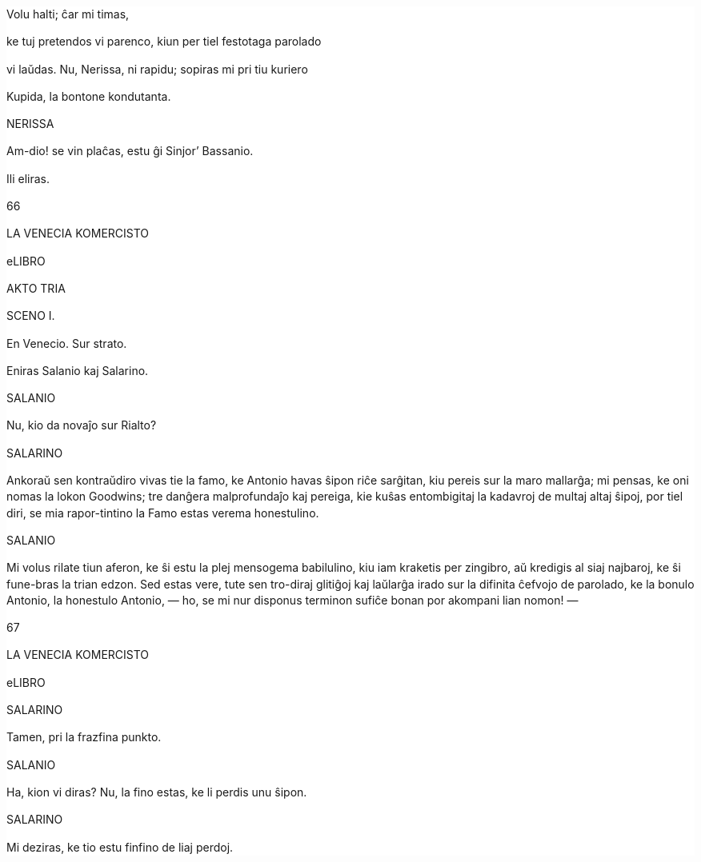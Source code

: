 Volu halti; ĉar mi timas, 

ke tuj pretendos vi parenco, kiun per tiel festotaga parolado

vi laŭdas. Nu, Nerissa, ni rapidu; sopiras mi pri tiu kuriero

Kupida, la bontone kondutanta. 

NERISSA

Am-dio\! se vin plaĉas, estu ĝi Sinjor’ Bassanio. 

Ili eliras. 

66

LA VENECIA KOMERCISTO

eLIBRO

AKTO TRIA

SCENO I. 

En Venecio. Sur strato. 

Eniras Salanio kaj Salarino. 

SALANIO

Nu, kio da novaĵo sur Rialto? 

SALARINO

Ankoraŭ sen kontraŭdiro vivas tie la famo, ke Antonio havas ŝipon riĉe sarĝitan, kiu pereis sur la maro mallarĝa; mi pensas, ke oni nomas la lokon Goodwins; tre danĝera malprofundaĵo kaj pereiga, kie kuŝas entombigitaj la kadavroj de multaj altaj ŝipoj, por tiel diri, se mia rapor-tintino la Famo estas verema honestulino. 

SALANIO

Mi volus rilate tiun aferon, ke ŝi estu la plej mensogema babilulino, kiu iam kraketis per zingibro, aŭ kredigis al siaj najbaroj, ke ŝi fune-bras la trian edzon. Sed estas vere, tute sen tro-diraj glitiĝoj kaj laŭlarĝa irado sur la difinita ĉefvojo de parolado, ke la bonulo Antonio, la honestulo Antonio, — ho, se mi nur disponus terminon sufiĉe bonan por akompani lian nomon\! —

67

LA VENECIA KOMERCISTO

eLIBRO

SALARINO

Tamen, pri la frazfina punkto. 

SALANIO

Ha, kion vi diras? Nu, la fino estas, ke li perdis unu ŝipon. 

SALARINO

Mi deziras, ke tio estu finfino de liaj perdoj. 
